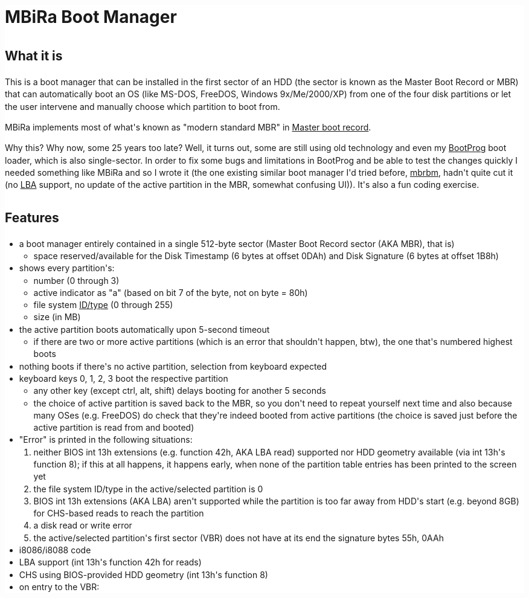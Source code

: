 # MBiRa Boot Manager

## What it is

This is a boot manager that can be installed in the first sector of an HDD
(the sector is known as the Master Boot Record or MBR) that can automatically
boot an OS (like MS-DOS, FreeDOS, Windows 9x/Me/2000/XP) from one of the four
disk partitions or let the user intervene and manually choose which partition
to boot from.

MBiRa implements most of what's known as "modern standard MBR" in
[Master boot record](https://en.wikipedia.org/wiki/Master_boot_record).

Why this? Why now, some 25 years too late? Well, it turns out, some are still
using old technology and even my [BootProg](https://github.com/alexfru/BootProg)
boot loader, which is also single-sector. In order to fix some bugs and
limitations in BootProg and be able to test the changes quickly I needed
something like MBiRa and so I wrote it (the one existing similar boot manager
I'd tried before, [mbrbm](https://sourceforge.net/projects/mbrbm/), hadn't
quite cut it (no [LBA](https://en.wikipedia.org/wiki/Logical_block_addressing)
support, no update of the active partition in the MBR, somewhat confusing UI)).
It's also a fun coding exercise.

## Features

* a boot manager entirely contained in a single 512-byte sector (Master Boot
  Record sector (AKA MBR), that is)
  * space reserved/available for the Disk Timestamp (6 bytes at offset 0DAh)
    and Disk Signature (6 bytes at offset 1B8h)
* shows every partition's:
  * number (0 through 3)
  * active indicator as "a" (based on bit 7 of the byte, not on byte = 80h)
  * file system [ID/type](https://en.wikipedia.org/wiki/Partition_type) (0
    through 255)
  * size (in MB)
* the active partition boots automatically upon 5-second timeout
  * if there are two or more active partitions (which is an error that shouldn't
    happen, btw), the one that's numbered highest boots
* nothing boots if there's no active partition, selection from keyboard
  expected
* keyboard keys 0, 1, 2, 3 boot the respective partition
  * any other key (except ctrl, alt, shift) delays booting for another 5 seconds
  * the choice of active partition is saved back to the MBR, so you don't need
    to repeat yourself next time and also because many OSes (e.g. FreeDOS) do
    check that they're indeed booted from active partitions (the choice is saved
    just before the active partition is read from and booted)
* "Error" is printed in the following situations:
  1. neither BIOS int 13h extensions (e.g. function 42h, AKA LBA read)
     supported nor HDD geometry available (via int 13h's function 8);
     if this at all happens, it happens early, when none of the partition
     table entries has been printed to the screen yet
  2. the file system ID/type in the active/selected partition is 0
  3. BIOS int 13h extensions (AKA LBA) aren't supported while the partition is
     too far away from HDD's start (e.g. beyond 8GB) for CHS-based reads to
     reach the partition
  4. a disk read or write error
  5. the active/selected partition's first sector (VBR) does not have at its
     end the signature bytes 55h, 0AAh
* i8086/i8088 code
* LBA support (int 13h's function 42h for reads)
* CHS using BIOS-provided HDD geometry (int 13h's function 8)
* on entry to the VBR:  
